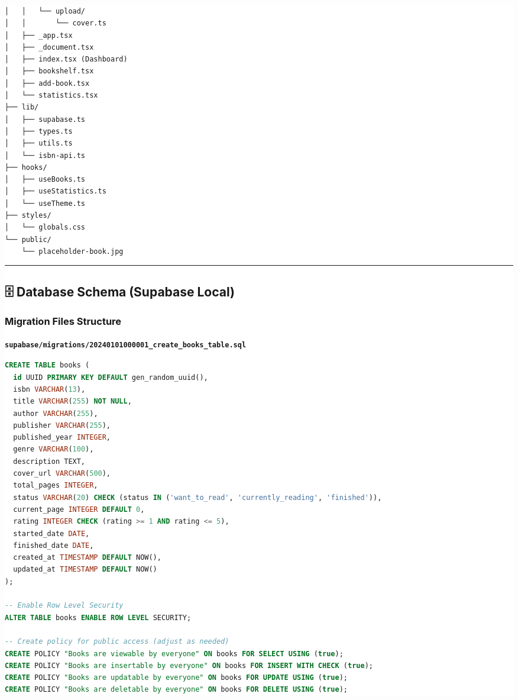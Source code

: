 ```
│   │   └── upload/
│   │       └── cover.ts
│   ├── _app.tsx
│   ├── _document.tsx
│   ├── index.tsx (Dashboard)
│   ├── bookshelf.tsx
│   ├── add-book.tsx
│   └── statistics.tsx
├── lib/
│   ├── supabase.ts
│   ├── types.ts
│   ├── utils.ts
│   └── isbn-api.ts
├── hooks/
│   ├── useBooks.ts
│   ├── useStatistics.ts
│   └── useTheme.ts
├── styles/
│   └── globals.css
└── public/
    └── placeholder-book.jpg
```

---

## 🗄️ Database Schema (Supabase Local)

### Migration Files Structure

**`supabase/migrations/20240101000001_create_books_table.sql`**
```sql
CREATE TABLE books (
  id UUID PRIMARY KEY DEFAULT gen_random_uuid(),
  isbn VARCHAR(13),
  title VARCHAR(255) NOT NULL,
  author VARCHAR(255),
  publisher VARCHAR(255),
  published_year INTEGER,
  genre VARCHAR(100),
  description TEXT,
  cover_url VARCHAR(500),
  total_pages INTEGER,
  status VARCHAR(20) CHECK (status IN ('want_to_read', 'currently_reading', 'finished')),
  current_page INTEGER DEFAULT 0,
  rating INTEGER CHECK (rating >= 1 AND rating <= 5),
  started_date DATE,
  finished_date DATE,
  created_at TIMESTAMP DEFAULT NOW(),
  updated_at TIMESTAMP DEFAULT NOW()
);

-- Enable Row Level Security
ALTER TABLE books ENABLE ROW LEVEL SECURITY;

-- Create policy for public access (adjust as needed)
CREATE POLICY "Books are viewable by everyone" ON books FOR SELECT USING (true);
CREATE POLICY "Books are insertable by everyone" ON books FOR INSERT WITH CHECK (true);
CREATE POLICY "Books are updatable by everyone" ON books FOR UPDATE USING (true);
CREATE POLICY "Books are deletable by everyone" ON books FOR DELETE USING (true);
```
